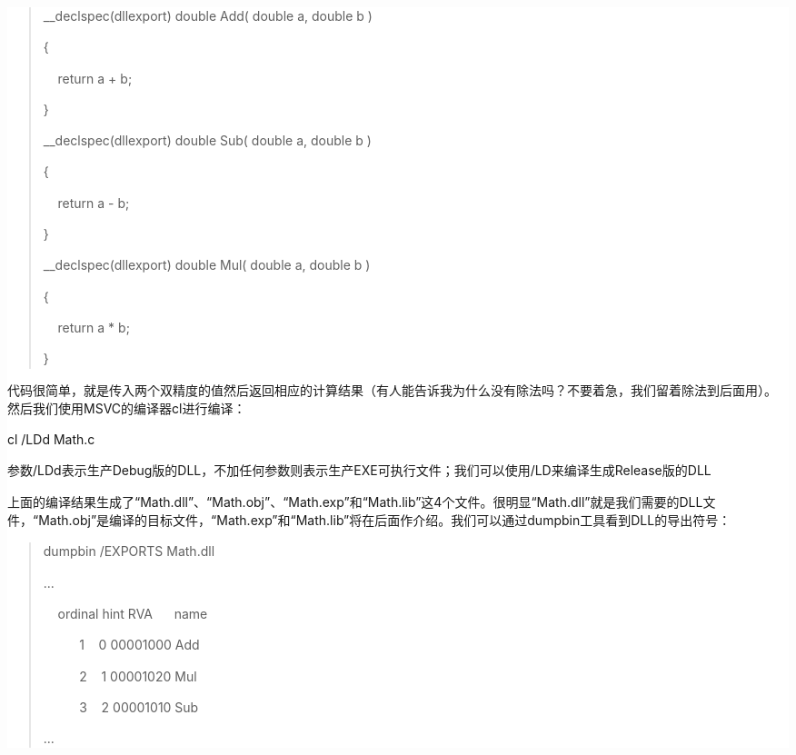 > __declspec(dllexport) double Add( double a, double b )   
>   
> {  
>   
>     return a + b;  
>   
> }  
>   
>   
>   
> __declspec(dllexport) double Sub( double a, double b )  
>   
> {  
>   
>     return a - b;  
>   
> }  
>   
>   
>   
> __declspec(dllexport) double Mul( double a, double b )  
>   
> {  
>   
>     return a * b;  
>   
> }  
>   

代码很简单，就是传入两个双精度的值然后返回相应的计算结果（有人能告诉我为什么没有除法吗？不要着急，我们留着除法到后面用）。然后我们使用MSVC的编译器cl进行编译：

cl /LDd Math.c

参数/LDd表示生产Debug版的DLL，不加任何参数则表示生产EXE可执行文件；我们可以使用/LD来编译生成Release版的DLL

上面的编译结果生成了“Math.dll”、“Math.obj”、“Math.exp”和“Math.lib”这4个文件。很明显“Math.dll”就是我们需要的DLL文件，“Math.obj”是编译的目标文件，“Math.exp”和“Math.lib”将在后面作介绍。我们可以通过dumpbin工具看到DLL的导出符号：

> dumpbin /EXPORTS Math.dll  
>   
> ...  
>   
>     ordinal hint RVA      name  
>   
>   
>   
>           1    0 00001000 Add  
>   
>           2    1 00001020 Mul  
>   
>           3    2 00001010 Sub  
>   
>   
>   
> ...  
>   
